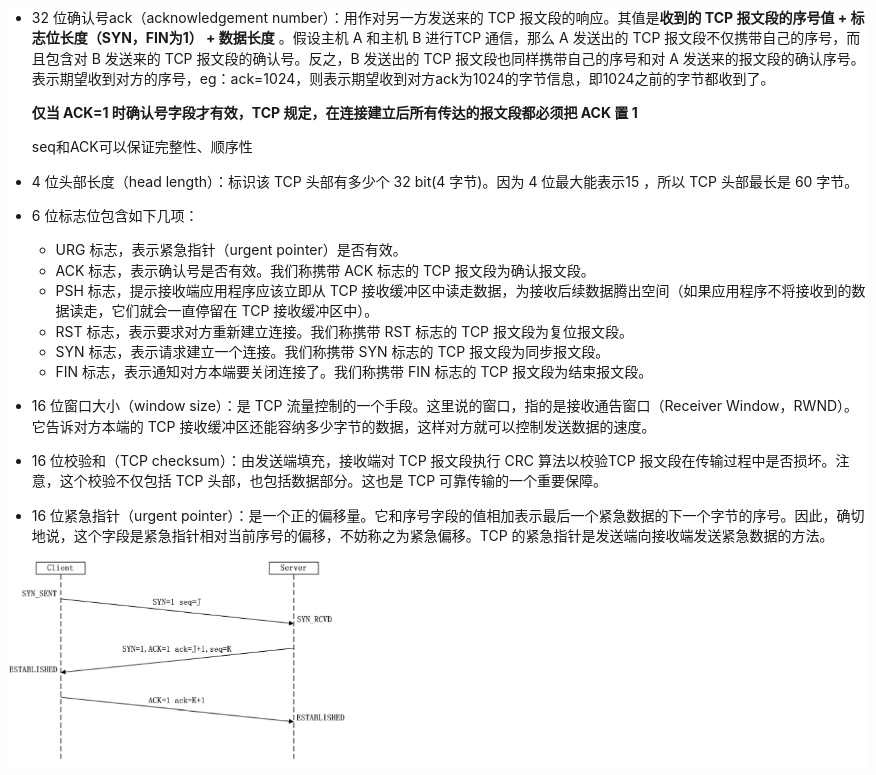 - 32 位确认号ack（acknowledgement number）：用作对另一方发送来的 TCP 报文段的响应。其值是**收到的 TCP 报文段的序号值 + 标志位长度（SYN，FIN为1） + 数据长度** 。假设主机 A 和主机 B 进行TCP 通信，那么 A 发送出的 TCP 报文段不仅携带自己的序号，而且包含对 B 发送来的 TCP 报文段的确认号。反之，B 发送出的 TCP 报文段也同样携带自己的序号和对 A 发送来的报文段的确认序号。表示期望收到对方的序号，eg：ack=1024，则表示期望收到对方ack为1024的字节信息，即1024之前的字节都收到了。     

  **仅当 ACK=1 时确认号字段才有效，TCP 规定，在连接建立后所有传达的报文段都必须把 ACK 置 1**

  seq和ACK可以保证完整性、顺序性

- 4 位头部长度（head length）：标识该 TCP 头部有多少个 32 bit(4 字节)。因为 4 位最大能表示15 ，所以 TCP 头部最长是 60 字节。
- 6 位标志位包含如下几项：
  - URG 标志，表示紧急指针（urgent pointer）是否有效。
  - ACK 标志，表示确认号是否有效。我们称携带 ACK 标志的 TCP 报文段为确认报文段。
  - PSH 标志，提示接收端应用程序应该立即从 TCP 接收缓冲区中读走数据，为接收后续数据腾出空间（如果应用程序不将接收到的数据读走，它们就会一直停留在 TCP 接收缓冲区中）。
  - RST 标志，表示要求对方重新建立连接。我们称携带 RST 标志的 TCP 报文段为复位报文段。
  - SYN 标志，表示请求建立一个连接。我们称携带 SYN 标志的 TCP 报文段为同步报文段。
  - FIN 标志，表示通知对方本端要关闭连接了。我们称携带 FIN 标志的 TCP 报文段为结束报文段。

- 16 位窗口大小（window size）：是 TCP 流量控制的一个手段。这里说的窗口，指的是接收通告窗口（Receiver Window，RWND）。它告诉对方本端的 TCP 接收缓冲区还能容纳多少字节的数据，这样对方就可以控制发送数据的速度。

- 16 位校验和（TCP checksum）：由发送端填充，接收端对 TCP 报文段执行 CRC 算法以校验TCP 报文段在传输过程中是否损坏。注意，这个校验不仅包括 TCP 头部，也包括数据部分。这也是 TCP 可靠传输的一个重要保障。
- 16 位紧急指针（urgent pointer）：是一个正的偏移量。它和序号字段的值相加表示最后一个紧急数据的下一个字节的序号。因此，确切地说，这个字段是紧急指针相对当前序号的偏移，不妨称之为紧急偏移。TCP 的紧急指针是发送端向接收端发送紧急数据的方法。

<img src="assets/image-20230918091035977.png" alt="image-20230918091035977" style="zoom:33%;" />


